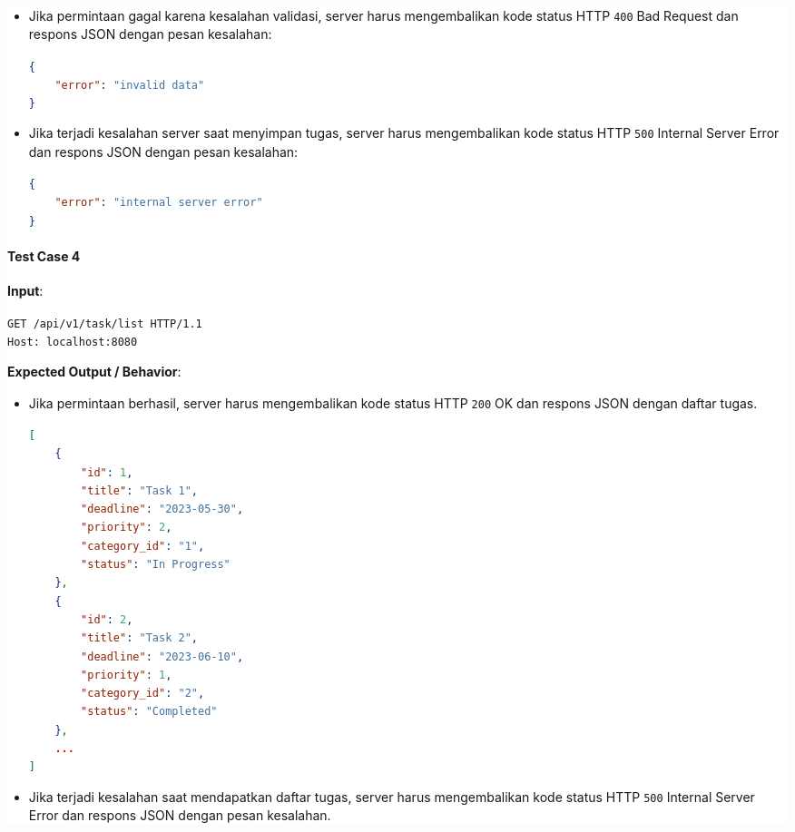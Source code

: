 -   Jika permintaan gagal karena kesalahan validasi, server harus mengembalikan kode status HTTP `400` Bad Request dan respons JSON dengan pesan kesalahan:

    ```json
    {
        "error": "invalid data"
    }
    ```

-   Jika terjadi kesalahan server saat menyimpan tugas, server harus mengembalikan kode status HTTP `500` Internal Server Error dan respons JSON dengan pesan kesalahan:

    ```json
    {
        "error": "internal server error"
    }
    ```

#### Test Case 4

**Input**:

```http
GET /api/v1/task/list HTTP/1.1
Host: localhost:8080
```

**Expected Output / Behavior**:

-   Jika permintaan berhasil, server harus mengembalikan kode status HTTP `200` OK dan respons JSON dengan daftar tugas.

    ```json
    [
        {
            "id": 1,
            "title": "Task 1",
            "deadline": "2023-05-30",
            "priority": 2,
            "category_id": "1",
            "status": "In Progress"
        },
        {
            "id": 2,
            "title": "Task 2",
            "deadline": "2023-06-10",
            "priority": 1,
            "category_id": "2",
            "status": "Completed"
        },
        ...
    ]
    ```

-   Jika terjadi kesalahan saat mendapatkan daftar tugas, server harus mengembalikan kode status HTTP `500` Internal Server Error dan respons JSON dengan pesan kesalahan.
